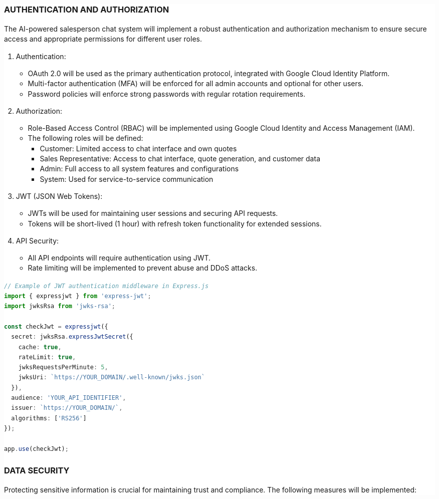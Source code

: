 ### AUTHENTICATION AND AUTHORIZATION

The AI-powered salesperson chat system will implement a robust authentication and authorization mechanism to ensure secure access and appropriate permissions for different user roles.

1. Authentication:
   - OAuth 2.0 will be used as the primary authentication protocol, integrated with Google Cloud Identity Platform.
   - Multi-factor authentication (MFA) will be enforced for all admin accounts and optional for other users.
   - Password policies will enforce strong passwords with regular rotation requirements.

2. Authorization:
   - Role-Based Access Control (RBAC) will be implemented using Google Cloud Identity and Access Management (IAM).
   - The following roles will be defined:
     - Customer: Limited access to chat interface and own quotes
     - Sales Representative: Access to chat interface, quote generation, and customer data
     - Admin: Full access to all system features and configurations
     - System: Used for service-to-service communication

3. JWT (JSON Web Tokens):
   - JWTs will be used for maintaining user sessions and securing API requests.
   - Tokens will be short-lived (1 hour) with refresh token functionality for extended sessions.

4. API Security:
   - All API endpoints will require authentication using JWT.
   - Rate limiting will be implemented to prevent abuse and DDoS attacks.

```typescript
// Example of JWT authentication middleware in Express.js
import { expressjwt } from 'express-jwt';
import jwksRsa from 'jwks-rsa';

const checkJwt = expressjwt({
  secret: jwksRsa.expressJwtSecret({
    cache: true,
    rateLimit: true,
    jwksRequestsPerMinute: 5,
    jwksUri: `https://YOUR_DOMAIN/.well-known/jwks.json`
  }),
  audience: 'YOUR_API_IDENTIFIER',
  issuer: `https://YOUR_DOMAIN/`,
  algorithms: ['RS256']
});

app.use(checkJwt);
```

### DATA SECURITY

Protecting sensitive information is crucial for maintaining trust and compliance. The following measures will be implemented:
